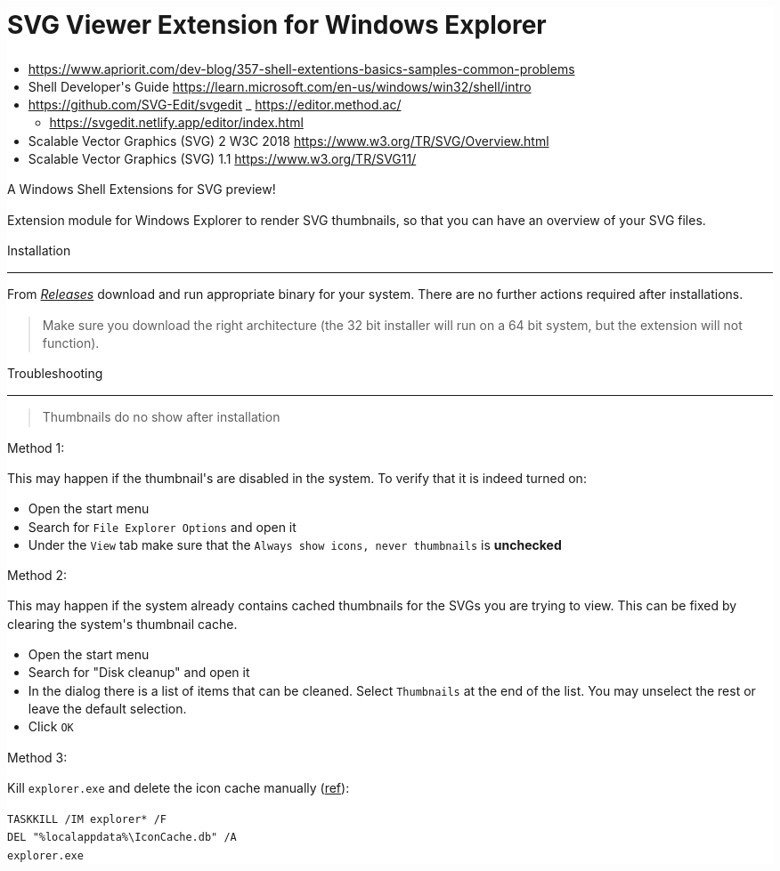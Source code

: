 
# SVG Viewer Extension for Windows Explorer
- https://www.apriorit.com/dev-blog/357-shell-extentions-basics-samples-common-problems
- Shell Developer's Guide https://learn.microsoft.com/en-us/windows/win32/shell/intro
- https://github.com/SVG-Edit/svgedit 
    _ https://editor.method.ac/
    - https://svgedit.netlify.app/editor/index.html
- Scalable Vector Graphics (SVG) 2 W3C 2018 https://www.w3.org/TR/SVG/Overview.html
- Scalable Vector Graphics (SVG) 1.1 https://www.w3.org/TR/SVG11/

A Windows Shell Extensions for SVG preview!

Extension module for Windows Explorer to render SVG thumbnails, 
so that you can have an overview of your SVG files.

Installation
-- - -
From _[Releases](https://github.com/tibold/svg-explorer-extension/releases)_ download and run appropriate binary for your system. There are no further actions required after installations.

> Make sure you download the right architecture (the 32 bit installer will run on a 64 bit system, but the extension will not function).

Troubleshooting
-- - -

> Thumbnails do no show after installation

Method 1:

This may happen if the thumbnail's are disabled in the system. To verify that it is indeed turned on:

* Open the start menu
* Search for `File Explorer Options` and open it
* Under the `View` tab make sure that the `Always show icons, never thumbnails` is __unchecked__

Method 2:

This may happen if the system already contains cached thumbnails for the SVGs you are trying to view. This can be fixed by clearing the system's thumbnail cache.

* Open the start menu
* Search for "Disk cleanup" and open it
* In the dialog there is a list of items that can be cleaned. Select `Thumbnails` at the end of the list. You may unselect the rest or leave the default selection.
* Click `OK`

Method 3:

Kill `explorer.exe` and delete the icon cache manually
([ref](https://superuser.com/questions/342052/how-to-get-svg-thumbnails-in-windows-explorer)):
   
    TASKKILL /IM explorer* /F
    DEL "%localappdata%\IconCache.db" /A
    explorer.exe
